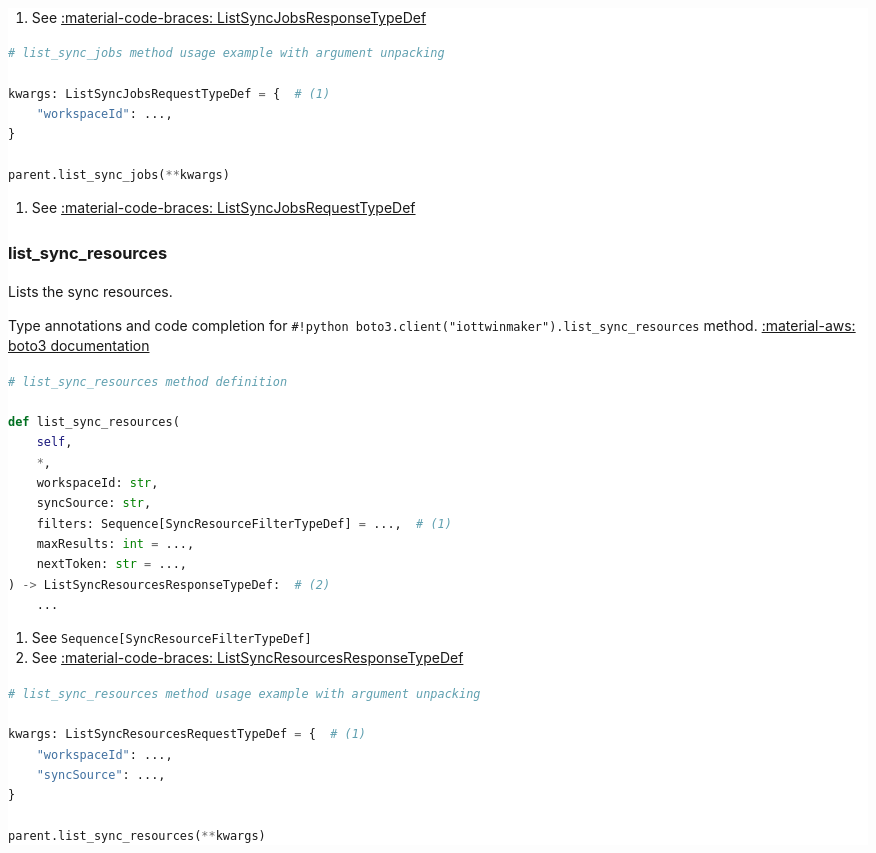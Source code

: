 1. See [:material-code-braces: ListSyncJobsResponseTypeDef](./type_defs.md#listsyncjobsresponsetypedef)


```python
# list_sync_jobs method usage example with argument unpacking

kwargs: ListSyncJobsRequestTypeDef = {  # (1)
    "workspaceId": ...,
}

parent.list_sync_jobs(**kwargs)
```

1. See [:material-code-braces: ListSyncJobsRequestTypeDef](./type_defs.md#listsyncjobsrequesttypedef)

### list\_sync\_resources

Lists the sync resources.

Type annotations and code completion for `#!python boto3.client("iottwinmaker").list_sync_resources` method.
[:material-aws: boto3 documentation](https://boto3.amazonaws.com/v1/documentation/api/latest/reference/services/iottwinmaker/client/list_sync_resources.html)

```python
# list_sync_resources method definition

def list_sync_resources(
    self,
    *,
    workspaceId: str,
    syncSource: str,
    filters: Sequence[SyncResourceFilterTypeDef] = ...,  # (1)
    maxResults: int = ...,
    nextToken: str = ...,
) -> ListSyncResourcesResponseTypeDef:  # (2)
    ...
```

1. See `Sequence[SyncResourceFilterTypeDef]`
2. See [:material-code-braces: ListSyncResourcesResponseTypeDef](./type_defs.md#listsyncresourcesresponsetypedef)


```python
# list_sync_resources method usage example with argument unpacking

kwargs: ListSyncResourcesRequestTypeDef = {  # (1)
    "workspaceId": ...,
    "syncSource": ...,
}

parent.list_sync_resources(**kwargs)
```
